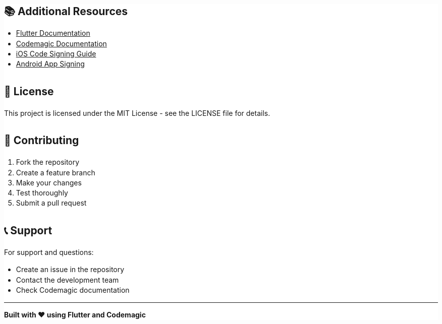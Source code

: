 ## 📚 Additional Resources

- [Flutter Documentation](https://docs.flutter.dev/)
- [Codemagic Documentation](https://docs.codemagic.io/)
- [iOS Code Signing Guide](https://developer.apple.com/support/code-signing/)
- [Android App Signing](https://developer.android.com/studio/publish/app-signing)

## 📄 License

This project is licensed under the MIT License - see the LICENSE file for details.

## 🤝 Contributing

1. Fork the repository
2. Create a feature branch
3. Make your changes
4. Test thoroughly
5. Submit a pull request

## 📞 Support

For support and questions:
- Create an issue in the repository
- Contact the development team
- Check Codemagic documentation

---

**Built with ❤️ using Flutter and Codemagic**
